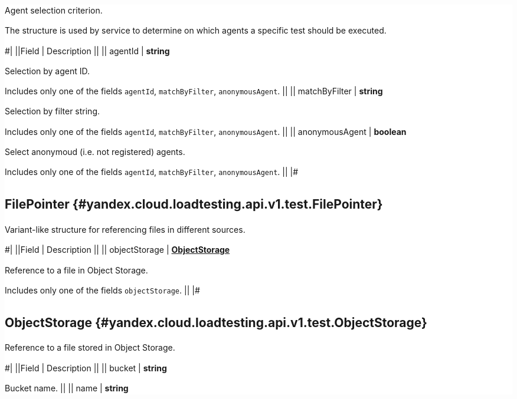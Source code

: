 Agent selection criterion.

The structure is used by service to determine on which agents a specific test should be executed.

#|
||Field | Description ||
|| agentId | **string**

Selection by agent ID.

Includes only one of the fields `agentId`, `matchByFilter`, `anonymousAgent`. ||
|| matchByFilter | **string**

Selection by filter string.

Includes only one of the fields `agentId`, `matchByFilter`, `anonymousAgent`. ||
|| anonymousAgent | **boolean**

Select anonymoud (i.e. not registered) agents.

Includes only one of the fields `agentId`, `matchByFilter`, `anonymousAgent`. ||
|#

## FilePointer {#yandex.cloud.loadtesting.api.v1.test.FilePointer}

Variant-like structure for referencing files in different sources.

#|
||Field | Description ||
|| objectStorage | **[ObjectStorage](#yandex.cloud.loadtesting.api.v1.test.ObjectStorage)**

Reference to a file in Object Storage.

Includes only one of the fields `objectStorage`. ||
|#

## ObjectStorage {#yandex.cloud.loadtesting.api.v1.test.ObjectStorage}

Reference to a file stored in Object Storage.

#|
||Field | Description ||
|| bucket | **string**

Bucket name. ||
|| name | **string**
